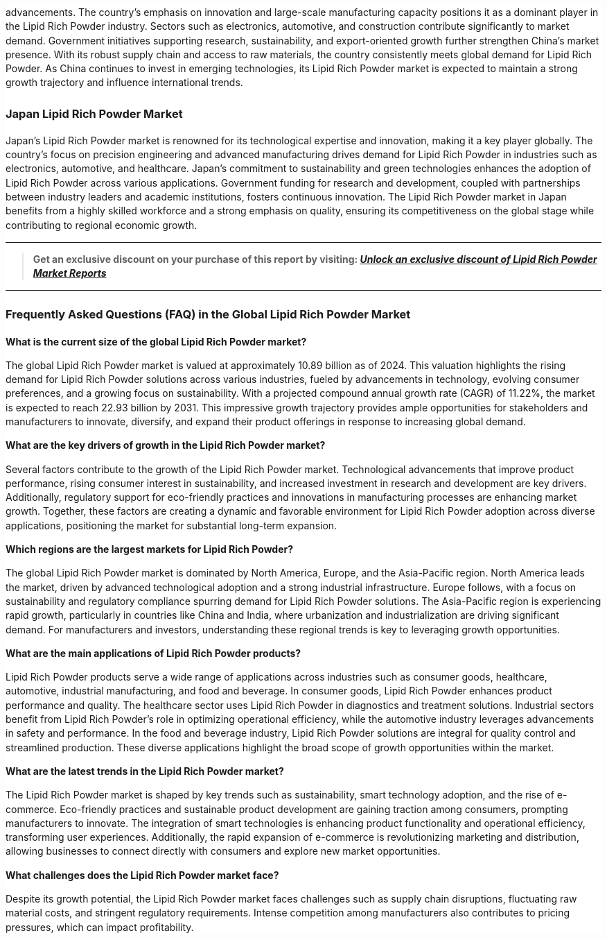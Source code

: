 advancements. The country&rsquo;s emphasis on innovation and large-scale manufacturing capacity positions it as a dominant player in the Lipid Rich Powder industry. Sectors such as electronics, automotive, and construction contribute significantly to market demand. Government initiatives supporting research, sustainability, and export-oriented growth further strengthen China&rsquo;s market presence. With its robust supply chain and access to raw materials, the country consistently meets global demand for Lipid Rich Powder. As China continues to invest in emerging technologies, its Lipid Rich Powder market is expected to maintain a strong growth trajectory and influence international trends.</p><h3>Japan Lipid Rich Powder Market</h3><p>Japan&rsquo;s Lipid Rich Powder market is renowned for its technological expertise and innovation, making it a key player globally. The country&rsquo;s focus on precision engineering and advanced manufacturing drives demand for Lipid Rich Powder in industries such as electronics, automotive, and healthcare. Japan&rsquo;s commitment to sustainability and green technologies enhances the adoption of Lipid Rich Powder across various applications. Government funding for research and development, coupled with partnerships between industry leaders and academic institutions, fosters continuous innovation. The Lipid Rich Powder market in Japan benefits from a highly skilled workforce and a strong emphasis on quality, ensuring its competitiveness on the global stage while contributing to regional economic growth.</p><hr /><blockquote><p><strong>Get an exclusive discount on your purchase of this report by visiting: <em><a href="://marketresearchpulse.com/ask-for-discount/148647?utm_source=Github&amp;utm_medium=091">Unlock an exclusive discount of Lipid Rich Powder Market Reports</a></em>&nbsp;</strong></p></blockquote><hr /><h3>Frequently Asked Questions (FAQ) in the Global Lipid Rich Powder Market</h3><p><strong>What is the current size of the global Lipid Rich Powder market?</strong></p><p>The global Lipid Rich Powder market is valued at approximately 10.89 billion as of 2024. This valuation highlights the rising demand for Lipid Rich Powder solutions across various industries, fueled by advancements in technology, evolving consumer preferences, and a growing focus on sustainability. With a projected compound annual growth rate (CAGR) of 11.22%, the market is expected to reach 22.93 billion by 2031. This impressive growth trajectory provides ample opportunities for stakeholders and manufacturers to innovate, diversify, and expand their product offerings in response to increasing global demand.</p><p><strong>What are the key drivers of growth in the Lipid Rich Powder market?</strong></p><p>Several factors contribute to the growth of the Lipid Rich Powder market. Technological advancements that improve product performance, rising consumer interest in sustainability, and increased investment in research and development are key drivers. Additionally, regulatory support for eco-friendly practices and innovations in manufacturing processes are enhancing market growth. Together, these factors are creating a dynamic and favorable environment for Lipid Rich Powder adoption across diverse applications, positioning the market for substantial long-term expansion.</p><p><strong>Which regions are the largest markets for Lipid Rich Powder?</strong></p><p>The global Lipid Rich Powder market is dominated by North America, Europe, and the Asia-Pacific region. North America leads the market, driven by advanced technological adoption and a strong industrial infrastructure. Europe follows, with a focus on sustainability and regulatory compliance spurring demand for Lipid Rich Powder solutions. The Asia-Pacific region is experiencing rapid growth, particularly in countries like China and India, where urbanization and industrialization are driving significant demand. For manufacturers and investors, understanding these regional trends is key to leveraging growth opportunities.</p><p><strong>What are the main applications of Lipid Rich Powder products?</strong></p><p>Lipid Rich Powder products serve a wide range of applications across industries such as consumer goods, healthcare, automotive, industrial manufacturing, and food and beverage. In consumer goods, Lipid Rich Powder enhances product performance and quality. The healthcare sector uses Lipid Rich Powder in diagnostics and treatment solutions. Industrial sectors benefit from Lipid Rich Powder&rsquo;s role in optimizing operational efficiency, while the automotive industry leverages advancements in safety and performance. In the food and beverage industry, Lipid Rich Powder solutions are integral for quality control and streamlined production. These diverse applications highlight the broad scope of growth opportunities within the market.</p><p><strong>What are the latest trends in the Lipid Rich Powder market?</strong></p><p>The Lipid Rich Powder market is shaped by key trends such as sustainability, smart technology adoption, and the rise of e-commerce. Eco-friendly practices and sustainable product development are gaining traction among consumers, prompting manufacturers to innovate. The integration of smart technologies is enhancing product functionality and operational efficiency, transforming user experiences. Additionally, the rapid expansion of e-commerce is revolutionizing marketing and distribution, allowing businesses to connect directly with consumers and explore new market opportunities.</p><p><strong>What challenges does the Lipid Rich Powder market face?</strong></p><p>Despite its growth potential, the Lipid Rich Powder market faces challenges such as supply chain disruptions, fluctuating raw material costs, and stringent regulatory requirements. Intense competition among manufacturers also contributes to pricing pressures, which can impact profitability.